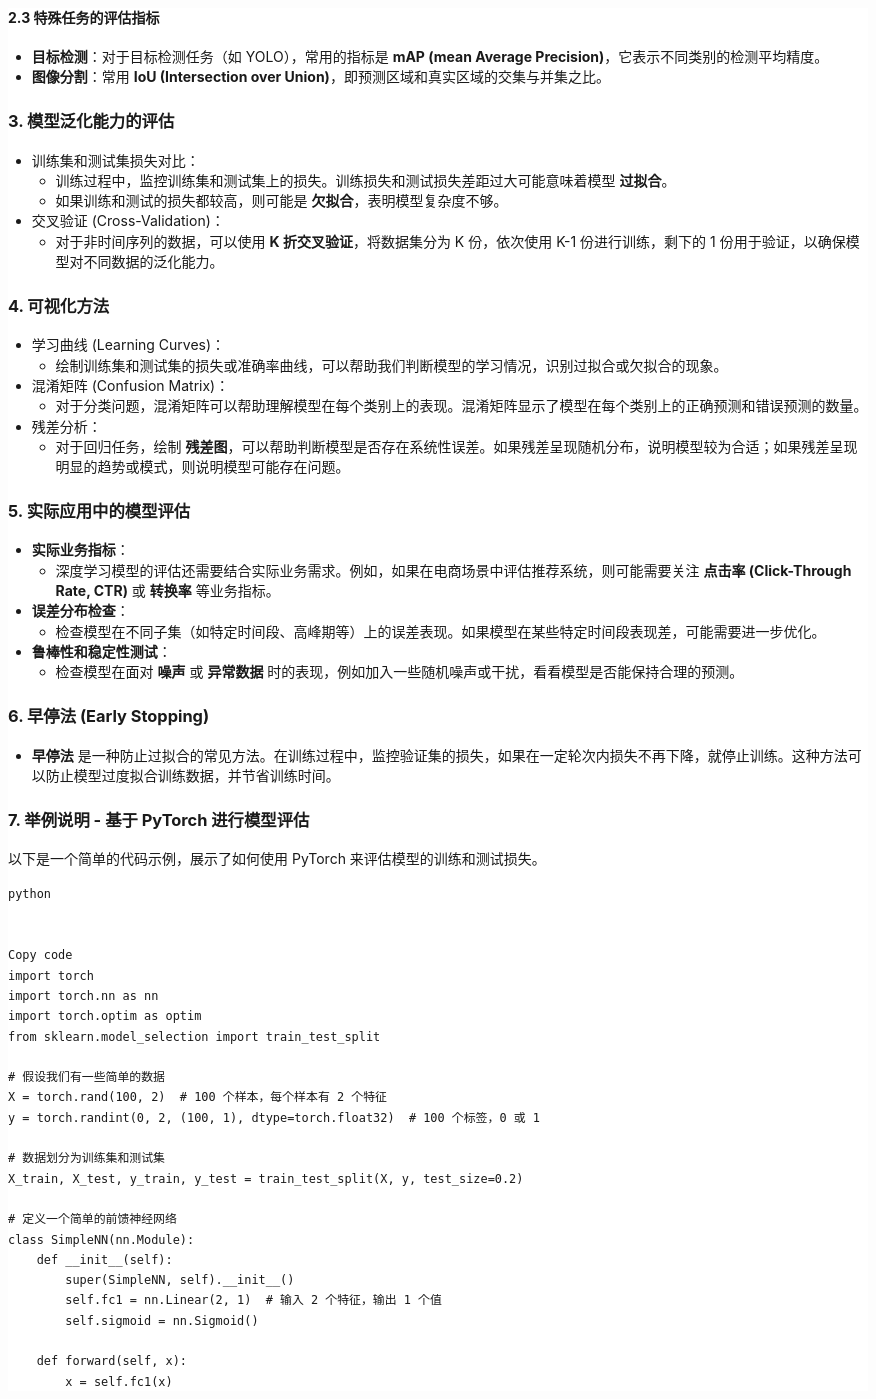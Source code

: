 #### 2.3 特殊任务的评估指标

- **目标检测**：对于目标检测任务（如 YOLO），常用的指标是 **mAP (mean Average Precision)**，它表示不同类别的检测平均精度。
- **图像分割**：常用 **IoU (Intersection over Union)**，即预测区域和真实区域的交集与并集之比。

### 3. 模型泛化能力的评估

- 训练集和测试集损失对比：
  - 训练过程中，监控训练集和测试集上的损失。训练损失和测试损失差距过大可能意味着模型 **过拟合**。
  - 如果训练和测试的损失都较高，则可能是 **欠拟合**，表明模型复杂度不够。
- 交叉验证 (Cross-Validation)：
  - 对于非时间序列的数据，可以使用 **K 折交叉验证**，将数据集分为 K 份，依次使用 K-1 份进行训练，剩下的 1 份用于验证，以确保模型对不同数据的泛化能力。

### 4. 可视化方法

- 学习曲线 (Learning Curves)：
  - 绘制训练集和测试集的损失或准确率曲线，可以帮助我们判断模型的学习情况，识别过拟合或欠拟合的现象。
- 混淆矩阵 (Confusion Matrix)：
  - 对于分类问题，混淆矩阵可以帮助理解模型在每个类别上的表现。混淆矩阵显示了模型在每个类别上的正确预测和错误预测的数量。
- 残差分析：
  - 对于回归任务，绘制 **残差图**，可以帮助判断模型是否存在系统性误差。如果残差呈现随机分布，说明模型较为合适；如果残差呈现明显的趋势或模式，则说明模型可能存在问题。

### 5. 实际应用中的模型评估

- **实际业务指标**：
  - 深度学习模型的评估还需要结合实际业务需求。例如，如果在电商场景中评估推荐系统，则可能需要关注 **点击率 (Click-Through Rate, CTR)** 或 **转换率** 等业务指标。
- **误差分布检查**：
  - 检查模型在不同子集（如特定时间段、高峰期等）上的误差表现。如果模型在某些特定时间段表现差，可能需要进一步优化。
- **鲁棒性和稳定性测试**：
  - 检查模型在面对 **噪声** 或 **异常数据** 时的表现，例如加入一些随机噪声或干扰，看看模型是否能保持合理的预测。

### 6. 早停法 (Early Stopping)

- **早停法** 是一种防止过拟合的常见方法。在训练过程中，监控验证集的损失，如果在一定轮次内损失不再下降，就停止训练。这种方法可以防止模型过度拟合训练数据，并节省训练时间。

### 7. 举例说明 - 基于 PyTorch 进行模型评估

以下是一个简单的代码示例，展示了如何使用 PyTorch 来评估模型的训练和测试损失。

```
python


Copy code
import torch
import torch.nn as nn
import torch.optim as optim
from sklearn.model_selection import train_test_split

# 假设我们有一些简单的数据
X = torch.rand(100, 2)  # 100 个样本，每个样本有 2 个特征
y = torch.randint(0, 2, (100, 1), dtype=torch.float32)  # 100 个标签，0 或 1

# 数据划分为训练集和测试集
X_train, X_test, y_train, y_test = train_test_split(X, y, test_size=0.2)

# 定义一个简单的前馈神经网络
class SimpleNN(nn.Module):
    def __init__(self):
        super(SimpleNN, self).__init__()
        self.fc1 = nn.Linear(2, 1)  # 输入 2 个特征，输出 1 个值
        self.sigmoid = nn.Sigmoid()

    def forward(self, x):
        x = self.fc1(x)
```